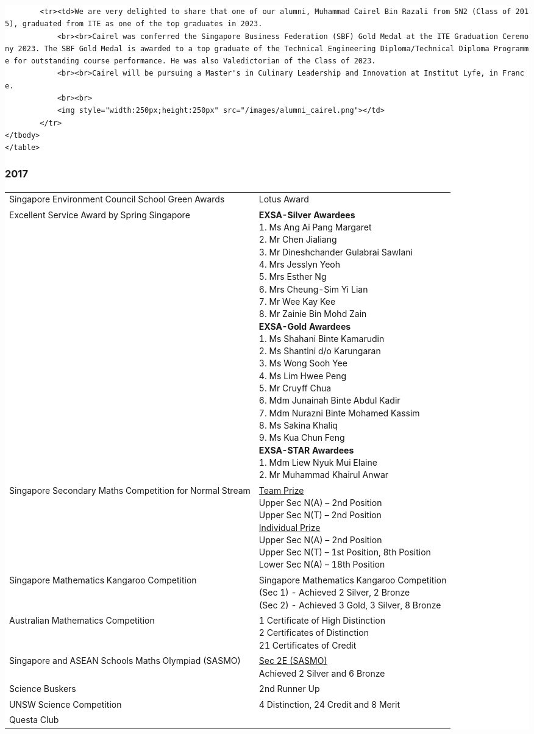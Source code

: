 			<tr><td>We are very delighted to share that one of our alumni, Muhammad Cairel Bin Razali from 5N2 (Class of 2015), graduated from ITE as one of the top graduates in 2023.
				<br><br>Cairel was conferred the Singapore Business Federation (SBF) Gold Medal at the ITE Graduation Ceremony 2023. The SBF Gold Medal is awarded to a top graduate of the Technical Engineering Diploma/Technical Diploma Programme for outstanding course performance. He was also Valedictorian of the Class of 2023.
				<br><br>Cairel will be pursuing a Master's in Culinary Leadership and Innovation at Institut Lyfe, in France.
				<br><br>
				<img style="width:250px;height:250px" src="/images/alumni_cairel.png"></td>
			</tr>
	</tbody>
	</table>
</div>
		
<h3>2017</h3>
<div>
<table border="0" cellspacing="5" cellpadding="0">
<tbody>
<tr>
<td>Singapore Environment Council School Green Awards</td>
<td>Lotus Award</td>
</tr>
<tr>
<td>Excellent Service Award by Spring Singapore</td>
<td><strong>EXSA-Silver Awardees<br></strong>1. Ms Ang Ai Pang Margaret<br>2. Mr Chen Jialiang<br>3. Mr Dineshchander Gulabrai Sawlani<br>4. Mrs Jesslyn Yeoh<br>5. Mrs Esther Ng<br>6. Mrs Cheung-Sim Yi Lian<br>7. Mr Wee Kay Kee<br>8. Mr Zainie Bin Mohd Zain<br><strong>EXSA-Gold Awardees<br></strong>1. Ms Shahani Binte Kamarudin<br>2. Ms Shantini d/o Karungaran<br>3. Ms Wong Sooh Yee<br>4. Ms Lim Hwee Peng<br>5. Mr Cruyff Chua<br>6. Mdm Junainah Binte Abdul Kadir<br>7. Mdm Nurazni Binte Mohamed Kassim<br>8. Ms Sakina Khaliq<br>9. Ms Kua Chun Feng<br><strong>EXSA-STAR Awardees<br></strong>1. Mdm Liew Nyuk Mui Elaine<br>2. Mr Muhammad Khairul Anwar</td>
</tr>
<tr>
<td>Singapore Secondary Maths Competition for Normal Stream</td>
<td><u>Team Prize<br></u>Upper Sec N(A) – 2nd Position<br>Upper Sec N(T) – 2nd Position<br><u>Individual Prize<br></u>Upper Sec N(A) – 2nd Position<br>Upper Sec N(T) – 1st Position, 8th Position<br>Lower Sec N(A) – 18th Position</td>
</tr>
<tr>
<td>Singapore Mathematics Kangaroo Competition</td>
<td>Singapore Mathematics Kangaroo Competition<br>(Sec 1) - Achieved 2 Silver, 2 Bronze<br>(Sec 2) - Achieved 3 Gold, 3 Silver, 8 Bronze</td>
</tr>
<tr>
<td>Australian Mathematics Competition</td>
<td>1 Certificate of High Distinction<br>2 Certificates of Distinction<br>21 Certificates of Credit</td>
</tr>
<tr>
<td>Singapore and ASEAN Schools Maths Olympiad (SASMO)</td>
<td><u>Sec 2E (SASMO)<br></u>Achieved 2 Silver and 6 Bronze</td>
</tr>
<tr>
<td>Science Buskers</td>
<td>2nd Runner Up</td>
</tr>
<tr>
<td>UNSW Science Competition</td>
<td>4 Distinction, 24 Credit and 8 Merit</td>
</tr>
<tr>
<td>Questa Club</td>